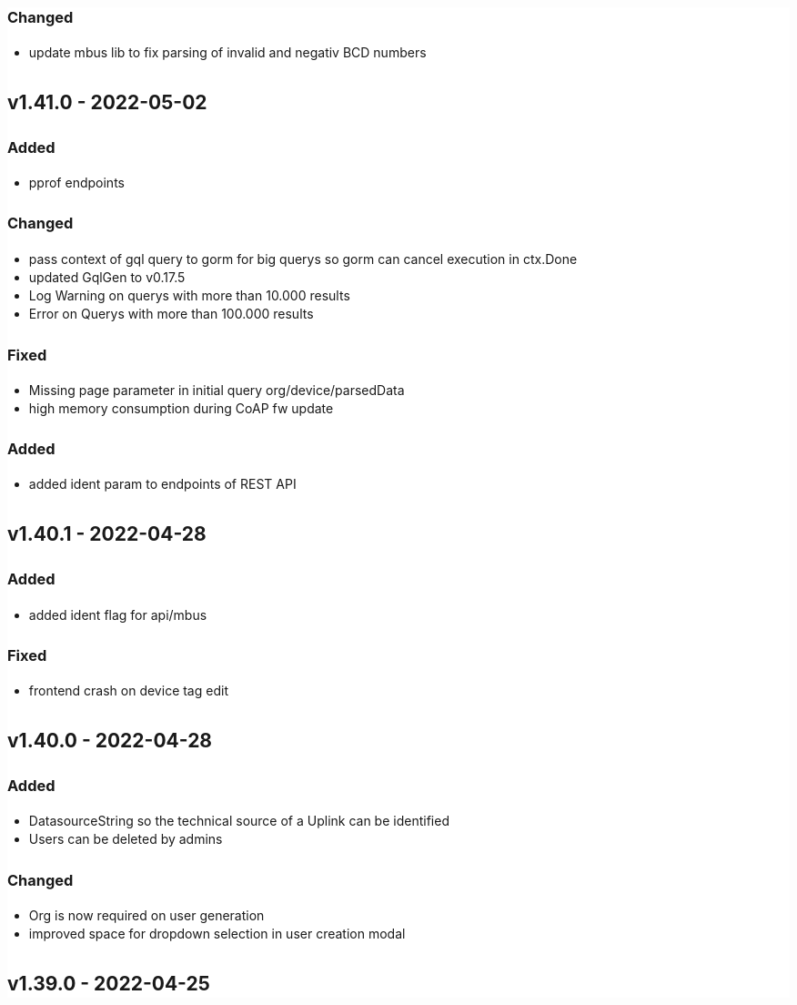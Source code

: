 ### Changed

* update mbus lib to fix parsing of invalid and negativ BCD numbers

## v1.41.0 - 2022-05-02

### Added

* pprof endpoints

### Changed

* pass context of gql query to gorm for big querys so gorm can cancel execution in ctx.Done
* updated GqlGen to v0.17.5
* Log Warning on querys with more than 10.000 results
* Error on Querys with more than 100.000 results

### Fixed

* Missing page parameter in initial query org/device/parsedData
* high memory consumption during CoAP fw update

### Added

* added ident param to endpoints of REST API

## v1.40.1 - 2022-04-28

### Added

* added ident flag for api/mbus

### Fixed

* frontend crash on device tag edit

## v1.40.0 - 2022-04-28

### Added

* DatasourceString so the technical source of a Uplink can be identified
* Users can be deleted by admins

### Changed

* Org is now required on user generation
* improved space for dropdown selection in user creation modal

## v1.39.0 - 2022-04-25
